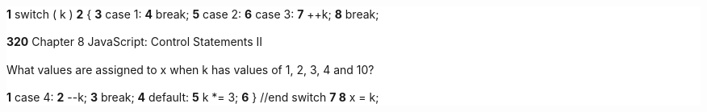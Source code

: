 **1** switch ( k ) **2** { **3** case 1: **4** break; **5** case 2: **6** case 3: **7** ++k; **8** break;

**320** Chapter 8 JavaScript: Control Statements II

What values are assigned to x when k has values of 1, 2, 3, 4 and 10?

**1** case 4: **2** \--k; **3** break; **4** default: **5** k \*= 3; **6** } //end switch **7 8** x = k;
